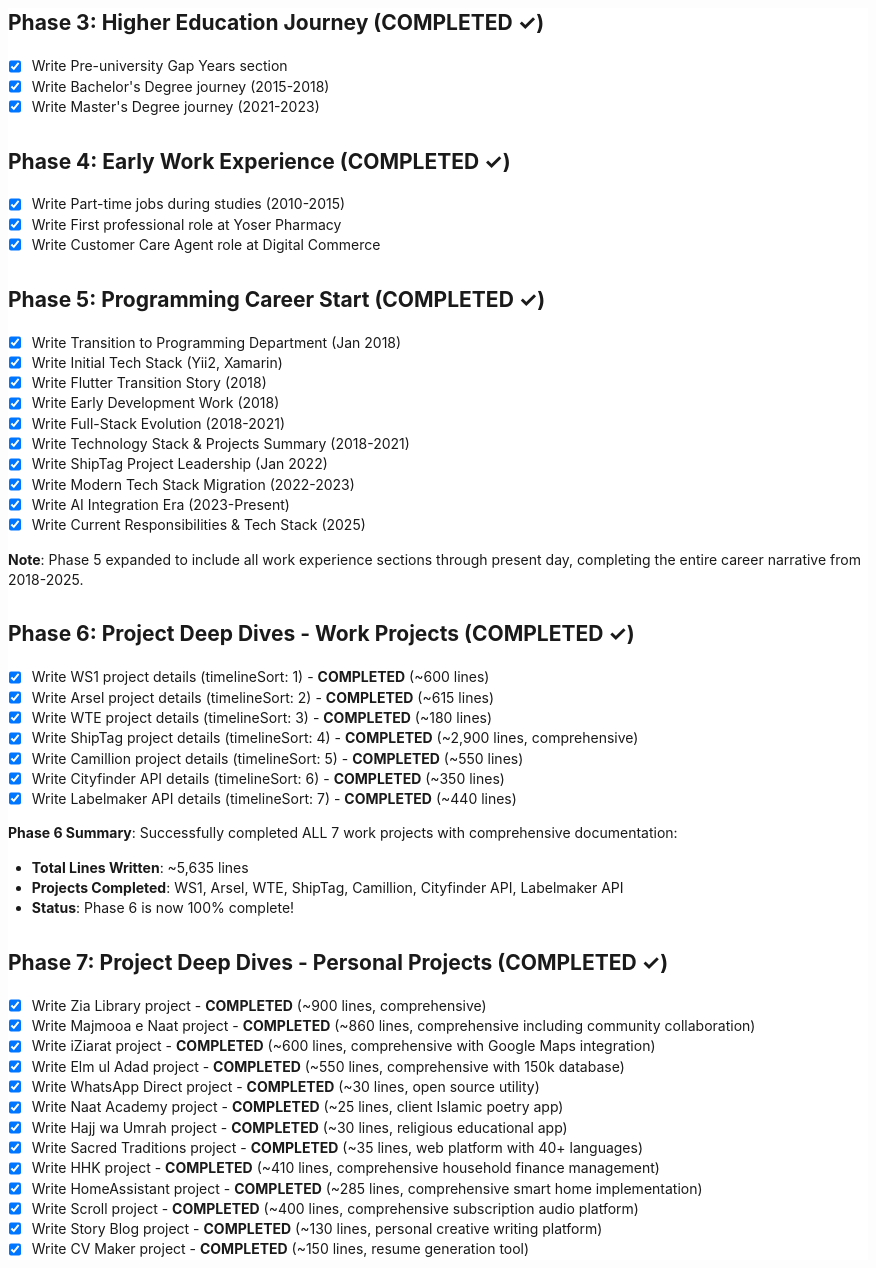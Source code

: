 ## Phase 3: Higher Education Journey (COMPLETED ✓)
- [x] Write Pre-university Gap Years section
- [x] Write Bachelor's Degree journey (2015-2018)
- [x] Write Master's Degree journey (2021-2023)

## Phase 4: Early Work Experience (COMPLETED ✓)
- [x] Write Part-time jobs during studies (2010-2015)
- [x] Write First professional role at Yoser Pharmacy
- [x] Write Customer Care Agent role at Digital Commerce

## Phase 5: Programming Career Start (COMPLETED ✓)
- [x] Write Transition to Programming Department (Jan 2018)
- [x] Write Initial Tech Stack (Yii2, Xamarin)
- [x] Write Flutter Transition Story (2018)
- [x] Write Early Development Work (2018)
- [x] Write Full-Stack Evolution (2018-2021)
- [x] Write Technology Stack & Projects Summary (2018-2021)
- [x] Write ShipTag Project Leadership (Jan 2022)
- [x] Write Modern Tech Stack Migration (2022-2023)
- [x] Write AI Integration Era (2023-Present)
- [x] Write Current Responsibilities & Tech Stack (2025)

**Note**: Phase 5 expanded to include all work experience sections through present day, completing the entire career narrative from 2018-2025.

## Phase 6: Project Deep Dives - Work Projects (COMPLETED ✓)
- [x] Write WS1 project details (timelineSort: 1) - **COMPLETED** (~600 lines)
- [x] Write Arsel project details (timelineSort: 2) - **COMPLETED** (~615 lines)
- [x] Write WTE project details (timelineSort: 3) - **COMPLETED** (~180 lines)
- [x] Write ShipTag project details (timelineSort: 4) - **COMPLETED** (~2,900 lines, comprehensive)
- [x] Write Camillion project details (timelineSort: 5) - **COMPLETED** (~550 lines)
- [x] Write Cityfinder API details (timelineSort: 6) - **COMPLETED** (~350 lines)
- [x] Write Labelmaker API details (timelineSort: 7) - **COMPLETED** (~440 lines)

**Phase 6 Summary**: Successfully completed ALL 7 work projects with comprehensive documentation:
- **Total Lines Written**: ~5,635 lines
- **Projects Completed**: WS1, Arsel, WTE, ShipTag, Camillion, Cityfinder API, Labelmaker API
- **Status**: Phase 6 is now 100% complete!

## Phase 7: Project Deep Dives - Personal Projects (COMPLETED ✓)
- [x] Write Zia Library project - **COMPLETED** (~900 lines, comprehensive)
- [x] Write Majmooa e Naat project - **COMPLETED** (~860 lines, comprehensive including community collaboration)
- [x] Write iZiarat project - **COMPLETED** (~600 lines, comprehensive with Google Maps integration)
- [x] Write Elm ul Adad project - **COMPLETED** (~550 lines, comprehensive with 150k database)
- [x] Write WhatsApp Direct project - **COMPLETED** (~30 lines, open source utility)
- [x] Write Naat Academy project - **COMPLETED** (~25 lines, client Islamic poetry app)
- [x] Write Hajj wa Umrah project - **COMPLETED** (~30 lines, religious educational app)
- [x] Write Sacred Traditions project - **COMPLETED** (~35 lines, web platform with 40+ languages)
- [x] Write HHK project - **COMPLETED** (~410 lines, comprehensive household finance management)
- [x] Write HomeAssistant project - **COMPLETED** (~285 lines, comprehensive smart home implementation)
- [x] Write Scroll project - **COMPLETED** (~400 lines, comprehensive subscription audio platform)
- [x] Write Story Blog project - **COMPLETED** (~130 lines, personal creative writing platform)
- [x] Write CV Maker project - **COMPLETED** (~150 lines, resume generation tool)
